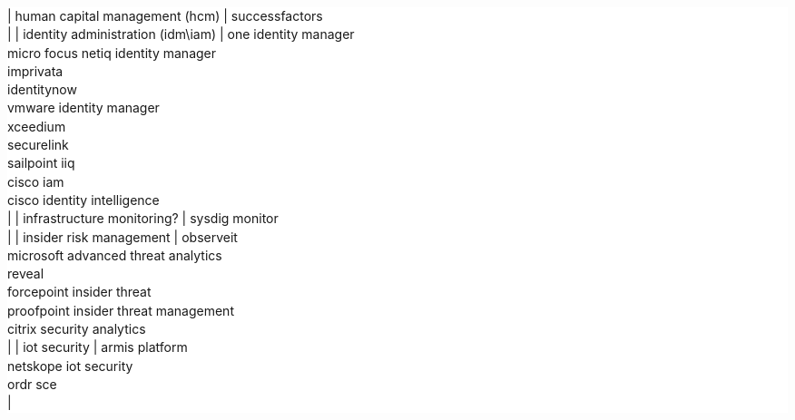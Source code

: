 | human capital management (hcm)                       | successfactors<br>                                                                                                                                                                                                                                                                                                                                                                                                                                                                                                                                                                                                                                                                                                                                                                                                                                                                                                                                                                                                                                                                                                                   |
| identity administration (idm\iam)                    | one identity manager<br>micro focus netiq identity manager<br>imprivata<br>identitynow<br>vmware identity manager<br>xceedium<br>securelink<br>sailpoint iiq<br>cisco iam<br>cisco identity intelligence<br>                                                                                                                                                                                                                                                                                                                                                                                                                                                                                                                                                                                                                                                                                                                                                                                                                                                                                                                         |
| infrastructure monitoring?                           | sysdig monitor<br>                                                                                                                                                                                                                                                                                                                                                                                                                                                                                                                                                                                                                                                                                                                                                                                                                                                                                                                                                                                                                                                                                                                   |
| insider risk management                              | observeit<br>microsoft advanced threat analytics<br>reveal<br>forcepoint insider threat<br>proofpoint insider threat management<br>citrix security analytics<br>                                                                                                                                                                                                                                                                                                                                                                                                                                                                                                                                                                                                                                                                                                                                                                                                                                                                                                                                                                     |
| iot security                                         | armis platform<br>netskope iot security<br>ordr sce<br>                                                                                                                                                                                                                                                                                                                                                                                                                                                                                                                                                                                                                                                                                                                                                                                                                                                                                                                                                                                                                                                                              |